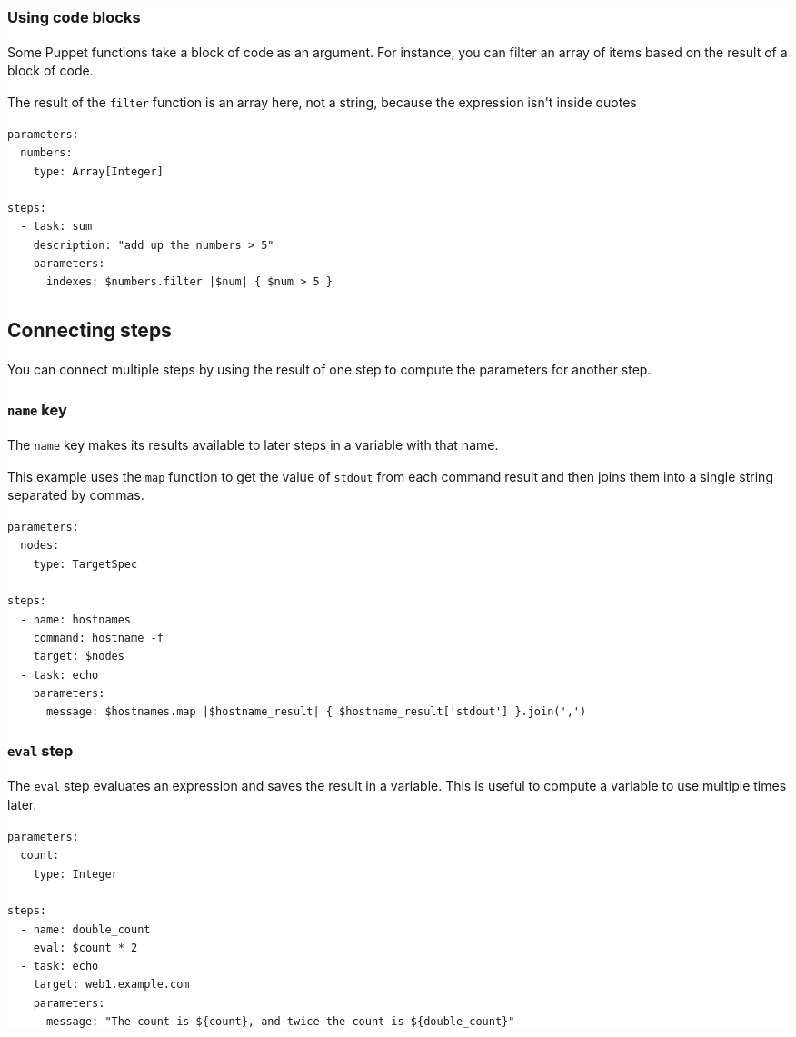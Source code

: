 ### Using code blocks

Some Puppet functions take a block of code as an argument. For instance, you can filter an array of items based on the result of a block of code.

The result of the `filter` function is an array here, not a string, because the expression isn't inside quotes

```
parameters:
  numbers:
    type: Array[Integer]

steps:
  - task: sum
    description: "add up the numbers > 5"
    parameters:
      indexes: $numbers.filter |$num| { $num > 5 }
```

## Connecting steps

You can connect multiple steps by using the result of one step to compute the parameters for another step.

### `name` key

The `name` key makes its results available to later steps in a variable with that name.

This example uses the `map` function to get the value of `stdout` from each command result and then joins them into a single string separated by commas.

```
parameters:
  nodes:
    type: TargetSpec

steps:
  - name: hostnames
    command: hostname -f
    target: $nodes
  - task: echo
    parameters:
      message: $hostnames.map |$hostname_result| { $hostname_result['stdout'] }.join(',')
```

### `eval` step

The `eval` step evaluates an expression and saves the result in a variable. This is useful to compute a variable to use multiple times later.

```
parameters:
  count:
    type: Integer

steps:
  - name: double_count
    eval: $count * 2
  - task: echo
    target: web1.example.com
    parameters:
      message: "The count is ${count}, and twice the count is ${double_count}"
```
